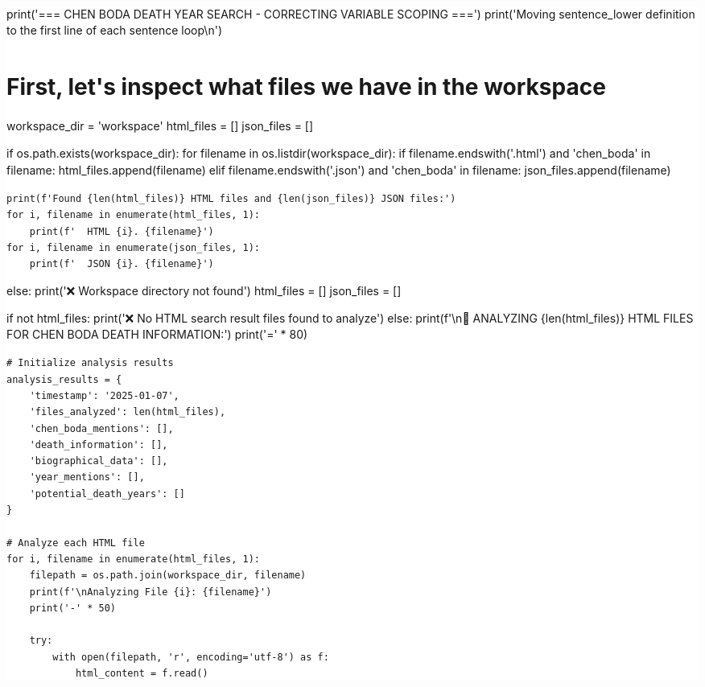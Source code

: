 print('=== CHEN BODA DEATH YEAR SEARCH - CORRECTING VARIABLE SCOPING ===') 
print('Moving sentence_lower definition to the first line of each sentence loop\n')

# First, let's inspect what files we have in the workspace
workspace_dir = 'workspace'
html_files = []
json_files = []

if os.path.exists(workspace_dir):
    for filename in os.listdir(workspace_dir):
        if filename.endswith('.html') and 'chen_boda' in filename:
            html_files.append(filename)
        elif filename.endswith('.json') and 'chen_boda' in filename:
            json_files.append(filename)
    
    print(f'Found {len(html_files)} HTML files and {len(json_files)} JSON files:')
    for i, filename in enumerate(html_files, 1):
        print(f'  HTML {i}. {filename}')
    for i, filename in enumerate(json_files, 1):
        print(f'  JSON {i}. {filename}')
else:
    print('❌ Workspace directory not found')
    html_files = []
    json_files = []

if not html_files:
    print('❌ No HTML search result files found to analyze')
else:
    print(f'\n📁 ANALYZING {len(html_files)} HTML FILES FOR CHEN BODA DEATH INFORMATION:')
    print('=' * 80)
    
    # Initialize analysis results
    analysis_results = {
        'timestamp': '2025-01-07',
        'files_analyzed': len(html_files),
        'chen_boda_mentions': [],
        'death_information': [],
        'biographical_data': [],
        'year_mentions': [],
        'potential_death_years': []
    }
    
    # Analyze each HTML file
    for i, filename in enumerate(html_files, 1):
        filepath = os.path.join(workspace_dir, filename)
        print(f'\nAnalyzing File {i}: {filename}')
        print('-' * 50)
        
        try:
            with open(filepath, 'r', encoding='utf-8') as f:
                html_content = f.read()
            
